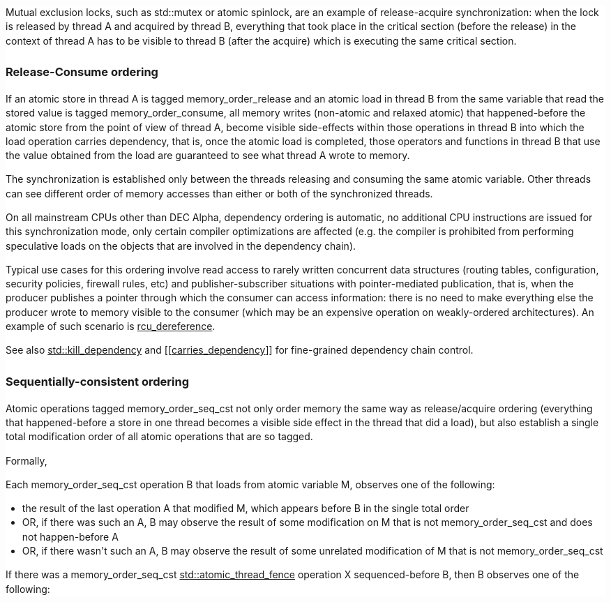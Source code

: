 Mutual exclusion locks, such as std::mutex or atomic spinlock, are an example of release-acquire synchronization: when the lock is released by thread A and acquired by thread B, everything that took place in the critical section (before the release) in the context of thread A has to be visible to thread B (after the acquire) which is executing the same critical section.

### Release-Consume ordering

If an atomic store in thread A is tagged memory_order_release and an atomic load in thread B from the same variable that read the stored value is tagged memory_order_consume, all memory writes (non-atomic and relaxed atomic) that happened-before the atomic store from the point of view of thread A, become visible side-effects within those operations in thread B into which the load operation carries dependency, that is, once the atomic load is completed, those operators and functions in thread B that use the value obtained from the load are guaranteed to see what thread A wrote to memory.

The synchronization is established only between the threads releasing and consuming the same atomic variable. Other threads can see different order of memory accesses than either or both of the synchronized threads.

On all mainstream CPUs other than DEC Alpha, dependency ordering is automatic, no additional CPU instructions are issued for this synchronization mode, only certain compiler optimizations are affected (e.g. the compiler is prohibited from performing speculative loads on the objects that are involved in the dependency chain).

Typical use cases for this ordering involve read access to rarely written concurrent data structures (routing tables, configuration, security policies, firewall rules, etc) and publisher-subscriber situations with pointer-mediated publication, that is, when the producer publishes a pointer through which the consumer can access information: there is no need to make everything else the producer wrote to memory visible to the consumer (which may be an expensive operation on weakly-ordered architectures). An example of such scenario is [rcu_dereference](https://en.wikipedia.org/wiki/Read-copy-update).

See also [std::kill_dependency](https://en.cppreference.com/w/cpp/atomic/kill_dependency) and [[[carries_dependency](https://en.cppreference.com/w/cpp/language/attributes/carries_dependency)]] for fine-grained dependency chain control.

### Sequentially-consistent ordering

Atomic operations tagged memory_order_seq_cst not only order memory the same way as release/acquire ordering (everything that happened-before a store in one thread becomes a visible side effect in the thread that did a load), but also establish a single total modification order of all atomic operations that are so tagged.

Formally,

Each memory_order_seq_cst operation B that loads from atomic variable M, observes one of the following:

- the result of the last operation A that modified M, which appears before B in the single total order
- OR, if there was such an A, B may observe the result of some modification on M that is not memory_order_seq_cst and does not happen-before A
- OR, if there wasn't such an A, B may observe the result of some unrelated modification of M that is not memory_order_seq_cst

If there was a memory_order_seq_cst [std::atomic_thread_fence](https://en.cppreference.com/w/cpp/atomic/atomic_thread_fence) operation X sequenced-before B, then B observes one of the following:
